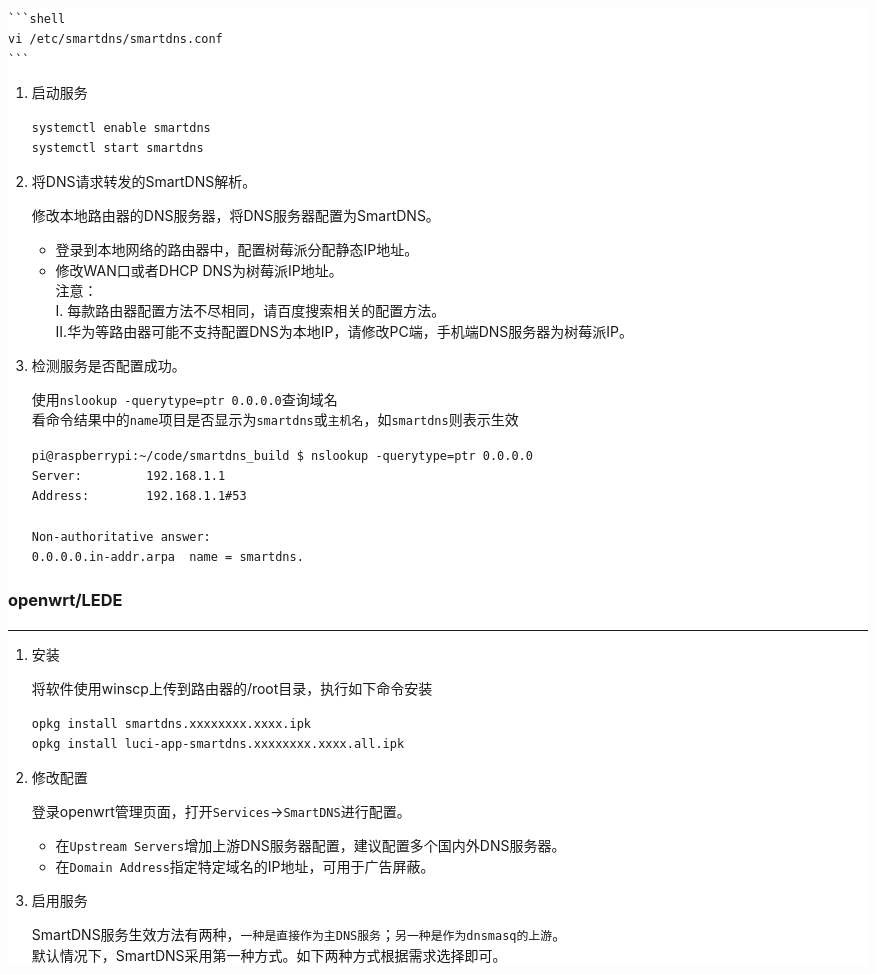     ```shell
    vi /etc/smartdns/smartdns.conf
    ```

1. 启动服务

    ```shell
    systemctl enable smartdns
    systemctl start smartdns
    ```

1. 将DNS请求转发的SmartDNS解析。

    修改本地路由器的DNS服务器，将DNS服务器配置为SmartDNS。
    * 登录到本地网络的路由器中，配置树莓派分配静态IP地址。
    * 修改WAN口或者DHCP DNS为树莓派IP地址。  
    注意：  
    I. 每款路由器配置方法不尽相同，请百度搜索相关的配置方法。  
    II.华为等路由器可能不支持配置DNS为本地IP，请修改PC端，手机端DNS服务器为树莓派IP。

1. 检测服务是否配置成功。

    使用`nslookup -querytype=ptr 0.0.0.0`查询域名  
    看命令结果中的`name`项目是否显示为`smartdns`或`主机名`，如`smartdns`则表示生效  

    ```shell
    pi@raspberrypi:~/code/smartdns_build $ nslookup -querytype=ptr 0.0.0.0
    Server:         192.168.1.1
    Address:        192.168.1.1#53

    Non-authoritative answer:
    0.0.0.0.in-addr.arpa  name = smartdns.
    ```

### openwrt/LEDE

--------------

1. 安装

    将软件使用winscp上传到路由器的/root目录，执行如下命令安装  

    ```shell
    opkg install smartdns.xxxxxxxx.xxxx.ipk
    opkg install luci-app-smartdns.xxxxxxxx.xxxx.all.ipk
    ```

1. 修改配置

    登录openwrt管理页面，打开`Services`->`SmartDNS`进行配置。
    * 在`Upstream Servers`增加上游DNS服务器配置，建议配置多个国内外DNS服务器。
    * 在`Domain Address`指定特定域名的IP地址，可用于广告屏蔽。

1. 启用服务

   SmartDNS服务生效方法有两种，`一种是直接作为主DNS服务`；`另一种是作为dnsmasq的上游`。  
   默认情况下，SmartDNS采用第一种方式。如下两种方式根据需求选择即可。
